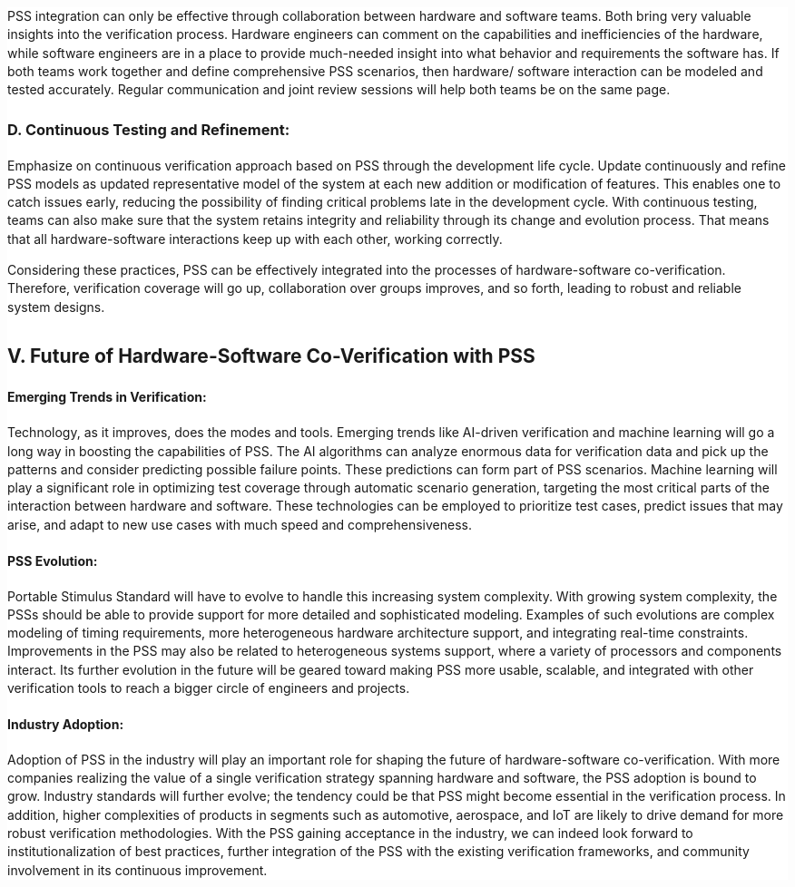 PSS integration can only be effective through collaboration between hardware and software teams. Both bring very valuable insights into the verification process. Hardware engineers can comment on the capabilities and inefficiencies of the hardware, while software engineers are in a place to provide much-needed insight into what behavior and requirements the software has. If both teams work together and define comprehensive PSS scenarios, then hardware/ software interaction can be modeled and tested accurately. Regular communication and joint review sessions will help both teams be on the same page.

### D. Continuous Testing and Refinement:

Emphasize on continuous verification approach based on PSS through the development life cycle. Update continuously and refine PSS models as updated representative model of the system at each new addition or modification of features. This enables one to catch issues early, reducing the possibility of finding critical problems late in the development cycle. With continuous testing, teams can also make sure that the system retains integrity and reliability through its change and evolution process. That means that all hardware-software interactions keep up with each other, working correctly.

Considering these practices, PSS can be effectively integrated into the processes of hardware-software co-verification. Therefore, verification coverage will go up, collaboration over groups improves, and so forth, leading to robust and reliable system designs.


## V. Future of Hardware-Software Co-Verification with PSS

#### **Emerging Trends in Verification:**

Technology, as it improves, does the modes and tools. Emerging trends like AI-driven verification and machine learning will go a long way in boosting the capabilities of PSS. The AI algorithms can analyze enormous data for verification data and pick up the patterns and consider predicting possible failure points. These predictions can form part of PSS scenarios. Machine learning will play a significant role in optimizing test coverage through automatic scenario generation, targeting the most critical parts of the interaction between hardware and software. These technologies can be employed to prioritize test cases, predict issues that may arise, and adapt to new use cases with much speed and comprehensiveness.

#### **PSS Evolution:**

Portable Stimulus Standard will have to evolve to handle this increasing system complexity. With growing system complexity, the PSSs should be able to provide support for more detailed and sophisticated modeling. Examples of such evolutions are complex modeling of timing requirements, more heterogeneous hardware architecture support, and integrating real-time constraints. Improvements in the PSS may also be related to heterogeneous systems support, where a variety of processors and components interact. Its further evolution in the future will be geared toward making PSS more usable, scalable, and integrated with other verification tools to reach a bigger circle of engineers and projects.

#### **Industry Adoption:**

Adoption of PSS in the industry will play an important role for shaping the future of hardware-software co-verification. With more companies realizing the value of a single verification strategy spanning hardware and software, the PSS adoption is bound to grow. Industry standards will further evolve; the tendency could be that PSS might become essential in the verification process. In addition, higher complexities of products in segments such as automotive, aerospace, and IoT are likely to drive demand for more robust verification methodologies. With the PSS gaining acceptance in the industry, we can indeed look forward to institutionalization of best practices, further integration of the PSS with the existing verification frameworks, and community involvement in its continuous improvement.
